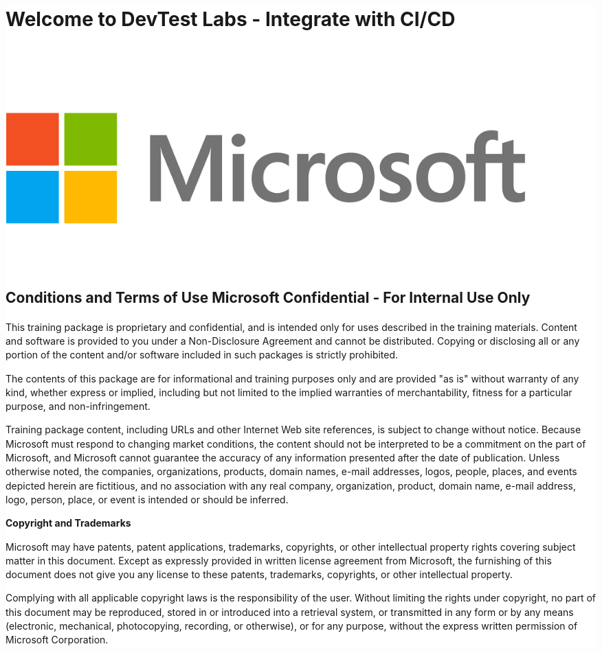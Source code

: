 # Welcome to DevTest Labs - Integrate with CI/CD

![enter image description here](../Media/shared/Microsoft.png)

## Conditions and Terms of Use Microsoft Confidential - For Internal Use Only

This training package is proprietary and confidential, and is intended only for uses described in the training materials. Content and software is provided to you under a Non-Disclosure Agreement and cannot be distributed. Copying or disclosing all or any portion of the content and/or software included in such packages is strictly prohibited.

The contents of this package are for informational and training purposes only and are provided "as is" without warranty of any kind, whether express or implied, including but not limited to the implied warranties of merchantability, fitness for a particular purpose, and non-infringement.

Training package content, including URLs and other Internet Web site references, is subject to change without notice. Because Microsoft must respond to changing market conditions, the content should not be interpreted to be a commitment on the part of Microsoft, and Microsoft cannot guarantee the accuracy of any information presented after the date of publication. Unless otherwise noted, the companies, organizations, products, domain names, e-mail addresses, logos, people, places, and events depicted herein are fictitious, and no association with any real company, organization, product, domain name, e-mail address, logo, person, place, or event is intended or should be inferred.

**Copyright and Trademarks**

Microsoft may have patents, patent applications, trademarks, copyrights, or other intellectual property rights covering subject matter in this document. Except as expressly provided in written license agreement from Microsoft, the furnishing of this document does not give you any license to these patents, trademarks, copyrights, or other intellectual property.

Complying with all applicable copyright laws is the responsibility of the user. Without limiting the rights under copyright, no part of this document may be reproduced, stored in or introduced into a retrieval system, or transmitted in any form or by any means (electronic, mechanical, photocopying, recording, or otherwise), or for any purpose, without the express written permission of Microsoft Corporation.
